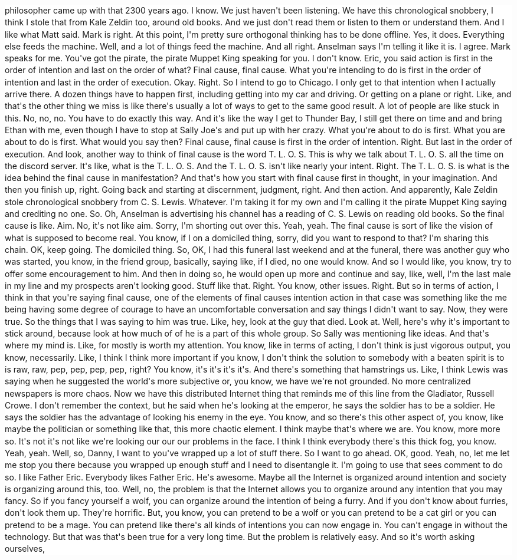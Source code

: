 philosopher came up with that 2300 years ago. I know. We just haven't been listening. We have this chronological snobbery, I think I stole that from Kale Zeldin too, around old books. And we just don't read them or listen to them or understand them. And I like what Matt said. Mark is right. At this point, I'm pretty sure orthogonal thinking has to be done offline. Yes, it does. Everything else feeds the machine. Well, and a lot of things feed the machine. And all right. Anselman says I'm telling it like it is. I agree. Mark speaks for me. You've got the pirate, the pirate Muppet King speaking for you. I don't know. Eric, you said action is first in the order of intention and last on the order of what? Final cause, final cause. What you're intending to do is first in the order of intention and last in the order of execution. Okay. Right. So I intend to go to Chicago. I only get to that intention when I actually arrive there. A dozen things have to happen first, including getting into my car and driving. Or getting on a plane or right. Like, and that's the other thing we miss is like there's usually a lot of ways to get to the same good result. A lot of people are like stuck in this. No, no, no. You have to do exactly this way. And it's like the way I get to Thunder Bay, I still get there on time and and bring Ethan with me, even though I have to stop at Sally Joe's and put up with her crazy. What you're about to do is first. What you are about to do is first. What would you say then? Final cause, final cause is first in the order of intention. Right. But last in the order of execution. And look, another way to think of final cause is the word T. L. O. S. This is why we talk about T. L. O. S. all the time on the discord server. It's like, what is the T. L. O. S. And the T. L. O. S. isn't like nearly your intent. Right. The T. L. O. S. is what is the idea behind the final cause in manifestation? And that's how you start with final cause first in thought, in your imagination. And then you finish up, right. Going back and starting at discernment, judgment, right. And then action. And apparently, Kale Zeldin stole chronological snobbery from C. S. Lewis. Whatever. I'm taking it for my own and I'm calling it the pirate Muppet King saying and crediting no one. So. Oh, Anselman is advertising his channel has a reading of C. S. Lewis on reading old books. So the final cause is like. Aim. No, it's not like aim. Sorry, I'm shorting out over this. Yeah, yeah. The final cause is sort of like the vision of what is supposed to become real. You know, if I on a domiciled thing, sorry, did you want to respond to that? I'm sharing this chain. OK, keep going. The domiciled thing. So, OK, I had this funeral last weekend and at the funeral, there was another guy who was started, you know, in the friend group, basically, saying like, if I died, no one would know. And so I would like, you know, try to offer some encouragement to him. And then in doing so, he would open up more and continue and say, like, well, I'm the last male in my line and my prospects aren't looking good. Stuff like that. Right. You know, other issues. Right. But so in terms of action, I think in that you're saying final cause, one of the elements of final causes intention action in that case was something like the me being having some degree of courage to have an uncomfortable conversation and say things I didn't want to say. Now, they were true. So the things that I was saying to him was true. Like, hey, look at the guy that died. Look at. Well, here's why it's important to stick around, because look at how much of of he is a part of this whole group. So Sally was mentioning like ideas. And that's where my mind is. Like, for mostly is worth my attention. You know, like in terms of acting, I don't think is just vigorous output, you know, necessarily. Like, I think I think more important if you know, I don't think the solution to somebody with a beaten spirit is to is raw, raw, pep, pep, pep, pep, right? You know, it's it's it's it's. And there's something that hamstrings us. Like, I think Lewis was saying when he suggested the world's more subjective or, you know, we have we're not grounded. No more centralized newspapers is more chaos. Now we have this distributed Internet thing that reminds me of this line from the Gladiator, Russell Crowe. I don't remember the context, but he said when he's looking at the emperor, he says the soldier has to be a soldier. He says the soldier has the advantage of looking his enemy in the eye. You know, and so there's this other aspect of, you know, like maybe the politician or something like that, this more chaotic element. I think maybe that's where we are. You know, more more so. It's not it's not like we're looking our our our problems in the face. I think I think everybody there's this thick fog, you know. Yeah, yeah. Well, so, Danny, I want to you've wrapped up a lot of stuff there. So I want to go ahead. OK, good. Yeah, no, let me let me stop you there because you wrapped up enough stuff and I need to disentangle it. I'm going to use that sees comment to do so. I like Father Eric. Everybody likes Father Eric. He's awesome. Maybe all the Internet is organized around intention and society is organizing around this, too. Well, no, the problem is that the Internet allows you to organize around any intention that you may fancy. So if you fancy yourself a wolf, you can organize around the intention of being a furry. And if you don't know about furries, don't look them up. They're horrific. But, you know, you can pretend to be a wolf or you can pretend to be a cat girl or you can pretend to be a mage. You can pretend like there's all kinds of intentions you can now engage in. You can't engage in without the technology. But that was that's been true for a very long time. But the problem is relatively easy. And so it's worth asking ourselves,